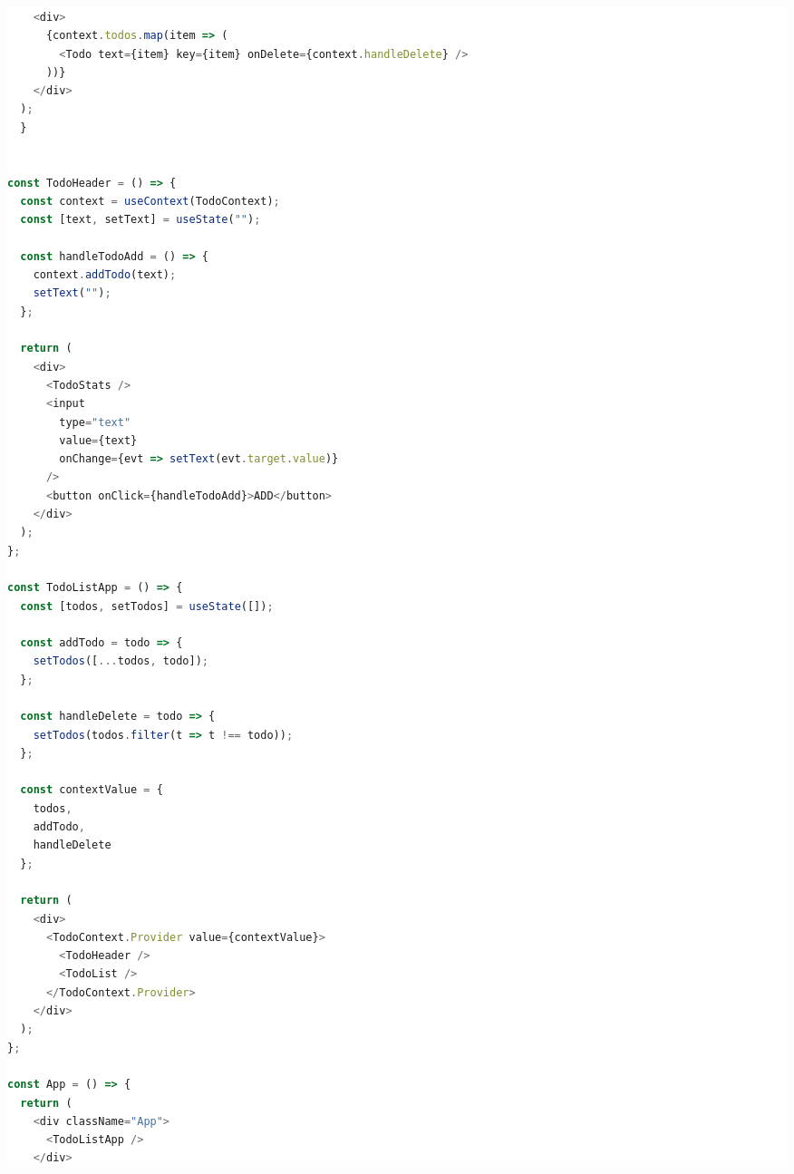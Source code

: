 ```js
    <div>
      {context.todos.map(item => (
        <Todo text={item} key={item} onDelete={context.handleDelete} />
      ))}
    </div>
  );
  }


const TodoHeader = () => {
  const context = useContext(TodoContext);
  const [text, setText] = useState("");

  const handleTodoAdd = () => {
    context.addTodo(text);
    setText("");
  };

  return (
    <div>
      <TodoStats />
      <input
        type="text"
        value={text}
        onChange={evt => setText(evt.target.value)}
      />
      <button onClick={handleTodoAdd}>ADD</button>
    </div>
  );
};

const TodoListApp = () => {
  const [todos, setTodos] = useState([]);

  const addTodo = todo => {
    setTodos([...todos, todo]);
  };

  const handleDelete = todo => {
    setTodos(todos.filter(t => t !== todo));
  };

  const contextValue = {
    todos,
    addTodo,
    handleDelete
  };

  return (
    <div>
      <TodoContext.Provider value={contextValue}>
        <TodoHeader />
        <TodoList />
      </TodoContext.Provider>
    </div>
  );
};

const App = () => {
  return (
    <div className="App">
      <TodoListApp />
    </div>
```